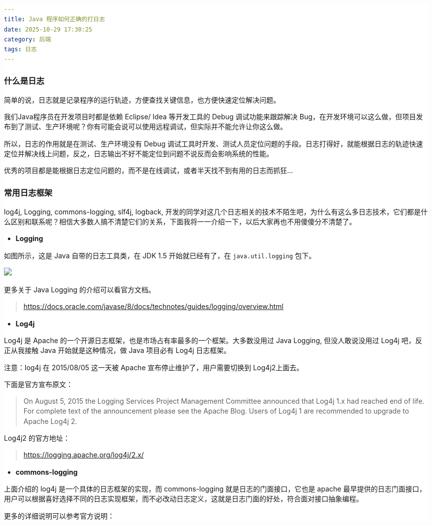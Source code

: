 ```yaml
---
title: Java 程序如何正确的打日志
date: 2025-10-29 17:30:25
category: 后端
tags: 日志
---
```


### 什么是日志

简单的说，日志就是记录程序的运行轨迹，方便查找关键信息，也方便快速定位解决问题。

我们Java程序员在开发项目时都是依赖 Eclipse/ Idea 等开发工具的 Debug 调试功能来跟踪解决 Bug，在开发环境可以这么做，但项目发布到了测试、生产环境呢？你有可能会说可以使用远程调试，但实际并不能允许让你这么做。

所以，日志的作用就是在测试、生产环境没有 Debug 调试工具时开发、测试人员定位问题的手段。日志打得好，就能根据日志的轨迹快速定位并解决线上问题，反之，日志输出不好不能定位到问题不说反而会影响系统的性能。

优秀的项目都是能根据日志定位问题的，而不是在线调试，或者半天找不到有用的日志而抓狂…

### 常用日志框架

log4j, Logging, commons-logging, slf4j, logback, 开发的同学对这几个日志相关的技术不陌生吧，为什么有这么多日志技术，它们都是什么区别和联系呢？相信大多数人搞不清楚它们的关系，下面我将一一介绍一下，以后大家再也不用傻傻分不清楚了。

- **Logging**

如图所示，这是 Java 自带的日志工具类，在 JDK 1.5 开始就已经有了，在 `java.util.logging` 包下。

![](http://img.javastack.cn/18-5-2/8748931.jpg)

更多关于 Java Logging 的介绍可以看官方文档。

> https://docs.oracle.com/javase/8/docs/technotes/guides/logging/overview.html

- **Log4j**

Log4j 是 Apache 的一个开源日志框架，也是市场占有率最多的一个框架。大多数没用过 Java Logging, 但没人敢说没用过 Log4j 吧，反正从我接触 Java 开始就是这种情况，做 Java 项目必有 Log4j 日志框架。

注意：log4j 在 2015/08/05 这一天被 Apache 宣布停止维护了，用户需要切换到 Log4j2上面去。

下面是官方宣布原文：

> On August 5, 2015 the Logging Services Project Management Committee announced that Log4j 1.x had reached end of life. For complete text of the announcement please see the Apache Blog. Users of Log4j 1 are recommended to upgrade to Apache Log4j 2.

Log4j2 的官方地址：

> https://logging.apache.org/log4j/2.x/

- **commons-logging**

上面介绍的 log4j 是一个具体的日志框架的实现，而 commons-logging 就是日志的门面接口，它也是 apache 最早提供的日志门面接口，用户可以根据喜好选择不同的日志实现框架，而不必改动日志定义，这就是日志门面的好处，符合面对接口抽象编程。

更多的详细说明可以参考官方说明：
